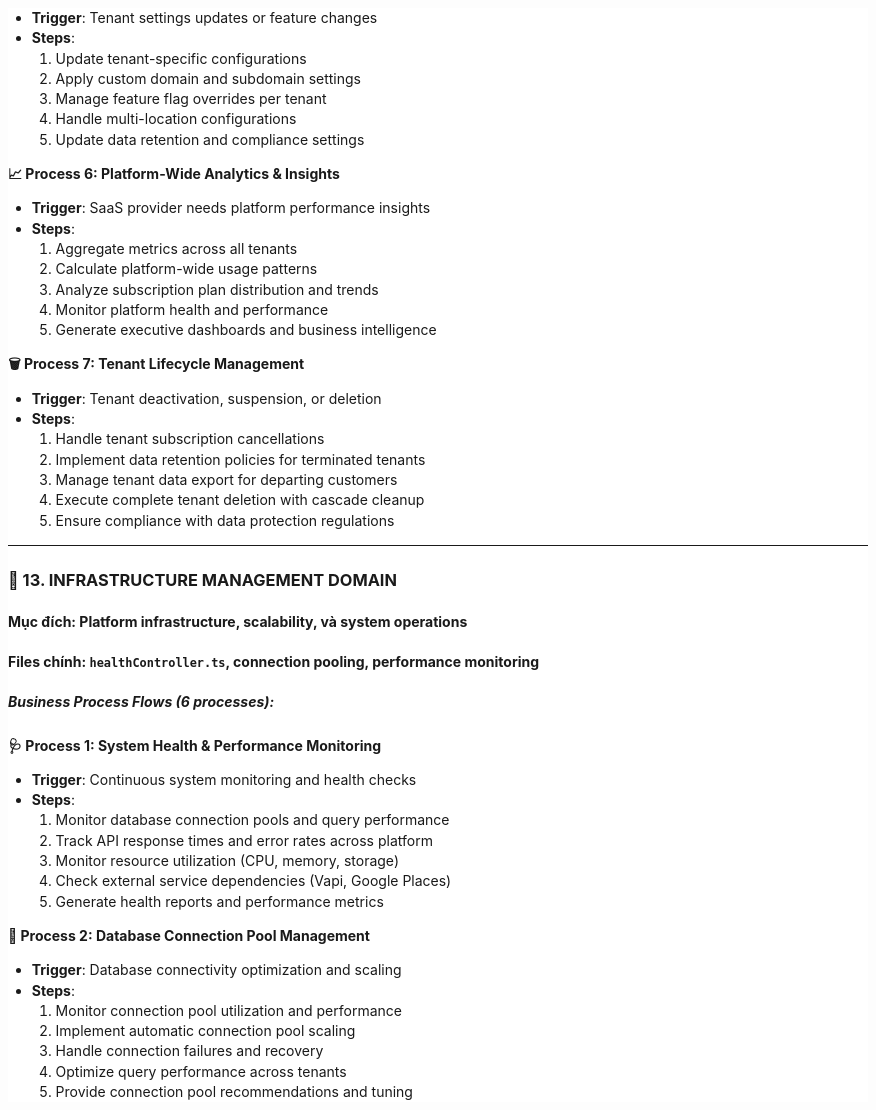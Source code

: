 - **Trigger**: Tenant settings updates or feature changes
- **Steps**:
  1. Update tenant-specific configurations
  2. Apply custom domain and subdomain settings
  3. Manage feature flag overrides per tenant
  4. Handle multi-location configurations
  5. Update data retention and compliance settings

**📈 Process 6: Platform-Wide Analytics & Insights**

- **Trigger**: SaaS provider needs platform performance insights
- **Steps**:
  1. Aggregate metrics across all tenants
  2. Calculate platform-wide usage patterns
  3. Analyze subscription plan distribution and trends
  4. Monitor platform health and performance
  5. Generate executive dashboards and business intelligence

**🗑️ Process 7: Tenant Lifecycle Management**

- **Trigger**: Tenant deactivation, suspension, or deletion
- **Steps**:
  1. Handle tenant subscription cancellations
  2. Implement data retention policies for terminated tenants
  3. Manage tenant data export for departing customers
  4. Execute complete tenant deletion with cascade cleanup
  5. Ensure compliance with data protection regulations

---

### **🚀 13. INFRASTRUCTURE MANAGEMENT DOMAIN**

#### **Mục đích**: Platform infrastructure, scalability, và system operations

#### **Files chính**: `healthController.ts`, connection pooling, performance monitoring

##### **Business Process Flows (6 processes):**

**🩺 Process 1: System Health & Performance Monitoring**

- **Trigger**: Continuous system monitoring and health checks
- **Steps**:
  1. Monitor database connection pools and query performance
  2. Track API response times and error rates across platform
  3. Monitor resource utilization (CPU, memory, storage)
  4. Check external service dependencies (Vapi, Google Places)
  5. Generate health reports and performance metrics

**🔗 Process 2: Database Connection Pool Management**

- **Trigger**: Database connectivity optimization and scaling
- **Steps**:
  1. Monitor connection pool utilization and performance
  2. Implement automatic connection pool scaling
  3. Handle connection failures and recovery
  4. Optimize query performance across tenants
  5. Provide connection pool recommendations and tuning
